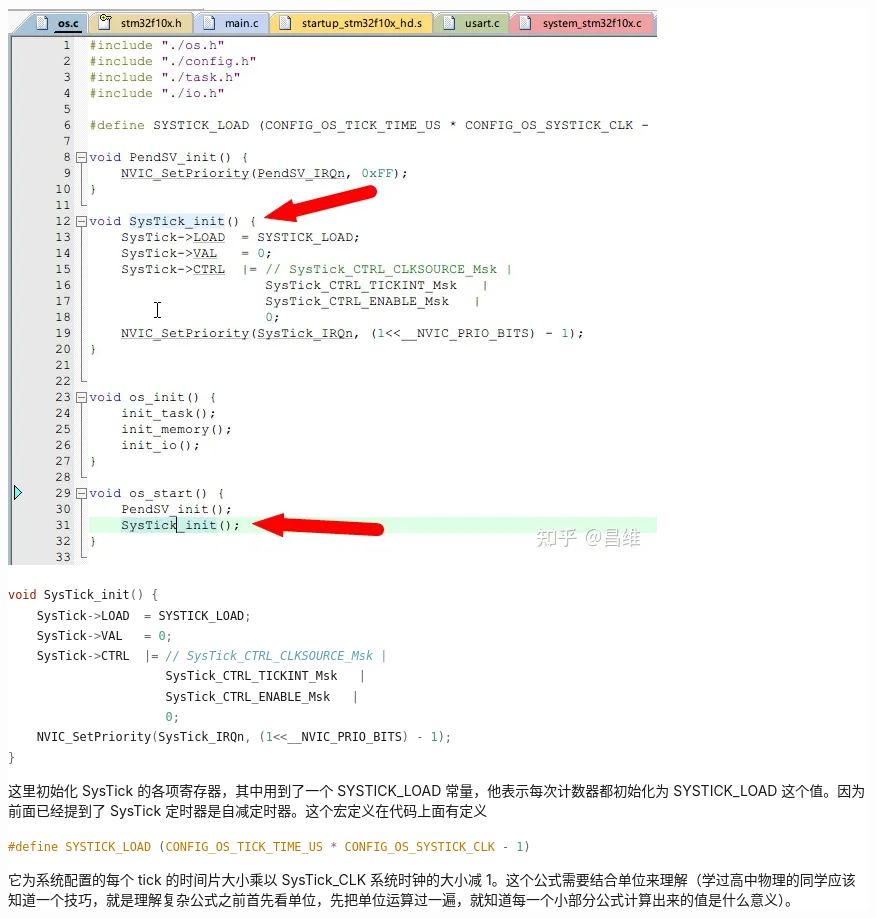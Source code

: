 ![img.png](systick-init.png)

```c
void SysTick_init() {
    SysTick->LOAD  = SYSTICK_LOAD;
    SysTick->VAL   = 0;
    SysTick->CTRL  |= // SysTick_CTRL_CLKSOURCE_Msk |
                      SysTick_CTRL_TICKINT_Msk   |
                      SysTick_CTRL_ENABLE_Msk	|
                      0; 
    NVIC_SetPriority(SysTick_IRQn, (1<<__NVIC_PRIO_BITS) - 1);
}
```

这里初始化 SysTick 的各项寄存器，其中用到了一个 SYSTICK_LOAD 常量，他表示每次计数器都初始化为 SYSTICK_LOAD 这个值。因为前面已经提到了 SysTick 定时器是自减定时器。这个宏定义在代码上面有定义

```c
#define SYSTICK_LOAD (CONFIG_OS_TICK_TIME_US * CONFIG_OS_SYSTICK_CLK - 1)
```

它为系统配置的每个 tick 的时间片大小乘以 SysTick_CLK 系统时钟的大小减 1。这个公式需要结合单位来理解（学过高中物理的同学应该知道一个技巧，就是理解复杂公式之前首先看单位，先把单位运算过一遍，就知道每一个小部分公式计算出来的值是什么意义）。
